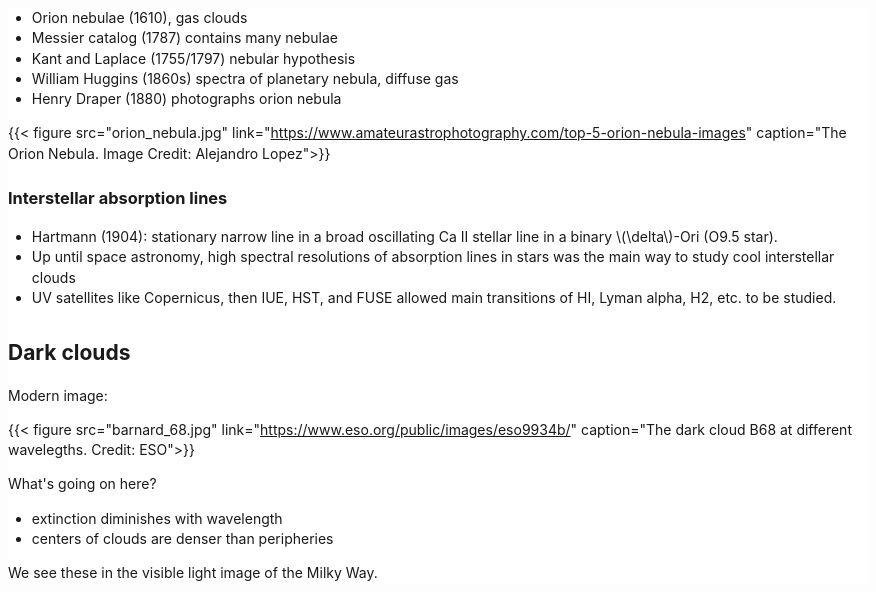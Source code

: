 * Orion nebulae (1610), gas clouds
* Messier catalog (1787) contains many nebulae
* Kant and Laplace (1755/1797) nebular hypothesis
* William Huggins (1860s) spectra of planetary nebula, diffuse gas
* Henry Draper (1880) photographs orion nebula

{{< figure src="orion_nebula.jpg" link="https://www.amateurastrophotography.com/top-5-orion-nebula-images" caption="The Orion Nebula. Image Credit: Alejandro Lopez">}}

### Interstellar absorption lines

* Hartmann (1904): stationary narrow line in a broad oscillating Ca II stellar line in a binary \\(\delta\\)-Ori (O9.5 star).
* Up until space astronomy, high spectral resolutions of absorption lines in stars was the main way to study cool interstellar clouds
* UV satellites like Copernicus, then IUE, HST, and FUSE allowed main transitions of HI, Lyman alpha, H2, etc. to be studied.

## Dark clouds

Modern image:

{{< figure src="barnard_68.jpg" link="https://www.eso.org/public/images/eso9934b/" caption="The dark cloud B68 at different wavelegths. Credit: ESO">}}

What's going on here?

* extinction diminishes with wavelength
* centers of clouds are denser than peripheries

We see these in the visible light image of the Milky Way.
